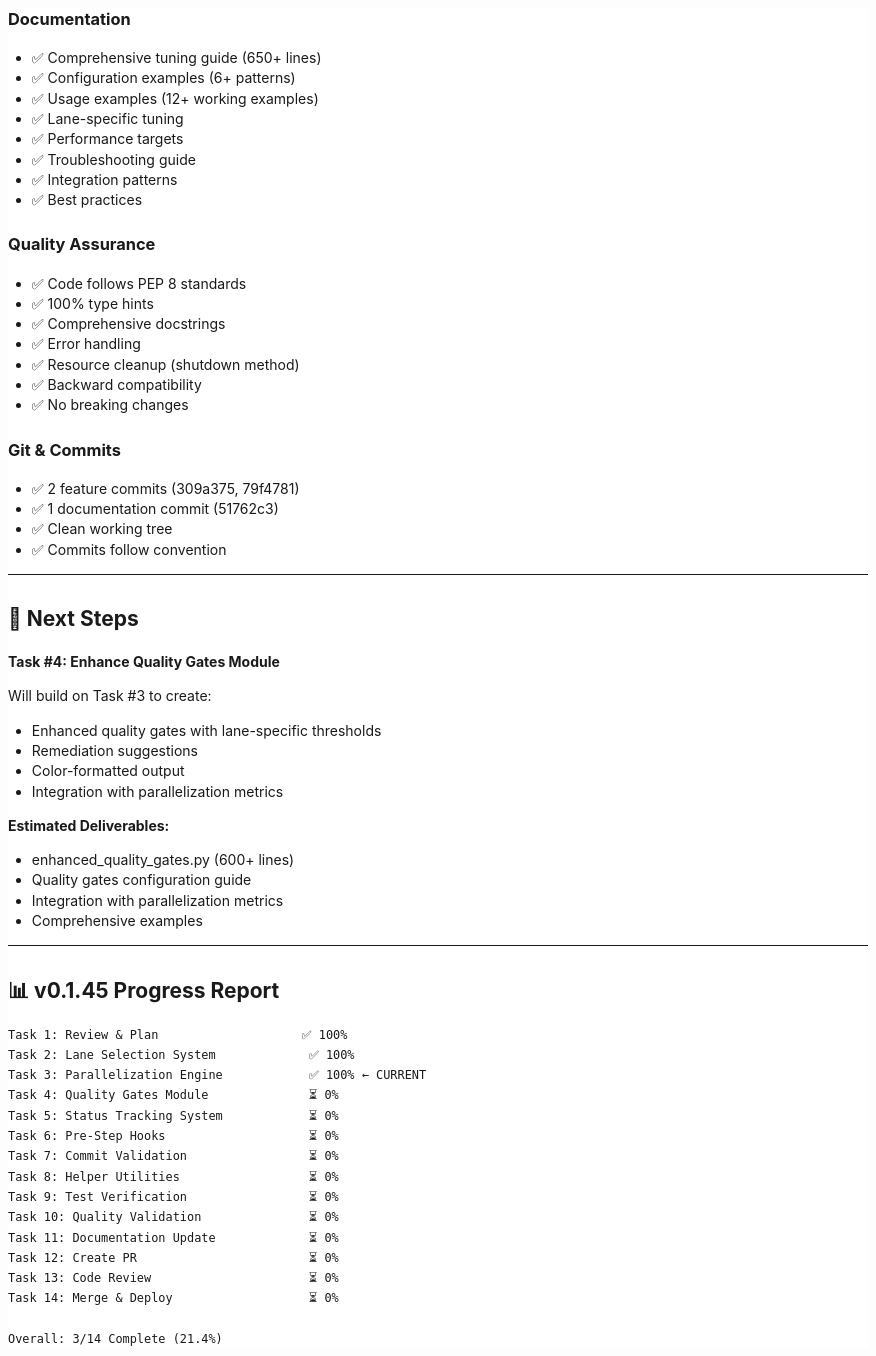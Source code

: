 ### Documentation
- ✅ Comprehensive tuning guide (650+ lines)
- ✅ Configuration examples (6+ patterns)
- ✅ Usage examples (12+ working examples)
- ✅ Lane-specific tuning
- ✅ Performance targets
- ✅ Troubleshooting guide
- ✅ Integration patterns
- ✅ Best practices

### Quality Assurance
- ✅ Code follows PEP 8 standards
- ✅ 100% type hints
- ✅ Comprehensive docstrings
- ✅ Error handling
- ✅ Resource cleanup (shutdown method)
- ✅ Backward compatibility
- ✅ No breaking changes

### Git & Commits
- ✅ 2 feature commits (309a375, 79f4781)
- ✅ 1 documentation commit (51762c3)
- ✅ Clean working tree
- ✅ Commits follow convention

---

## 🚀 Next Steps

**Task #4: Enhance Quality Gates Module**

Will build on Task #3 to create:
- Enhanced quality gates with lane-specific thresholds
- Remediation suggestions
- Color-formatted output
- Integration with parallelization metrics

**Estimated Deliverables:**
- enhanced_quality_gates.py (600+ lines)
- Quality gates configuration guide
- Integration with parallelization metrics
- Comprehensive examples

---

## 📊 v0.1.45 Progress Report

```
Task 1: Review & Plan                    ✅ 100%
Task 2: Lane Selection System             ✅ 100%
Task 3: Parallelization Engine            ✅ 100% ← CURRENT
Task 4: Quality Gates Module              ⏳ 0%
Task 5: Status Tracking System            ⏳ 0%
Task 6: Pre-Step Hooks                    ⏳ 0%
Task 7: Commit Validation                 ⏳ 0%
Task 8: Helper Utilities                  ⏳ 0%
Task 9: Test Verification                 ⏳ 0%
Task 10: Quality Validation               ⏳ 0%
Task 11: Documentation Update             ⏳ 0%
Task 12: Create PR                        ⏳ 0%
Task 13: Code Review                      ⏳ 0%
Task 14: Merge & Deploy                   ⏳ 0%

Overall: 3/14 Complete (21.4%)
```